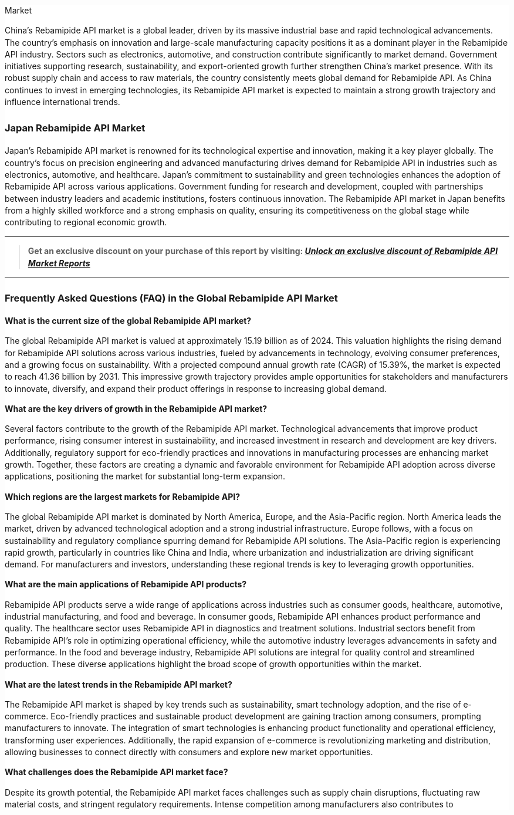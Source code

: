Market</h3><p>China&rsquo;s Rebamipide API market is a global leader, driven by its massive industrial base and rapid technological advancements. The country&rsquo;s emphasis on innovation and large-scale manufacturing capacity positions it as a dominant player in the Rebamipide API industry. Sectors such as electronics, automotive, and construction contribute significantly to market demand. Government initiatives supporting research, sustainability, and export-oriented growth further strengthen China&rsquo;s market presence. With its robust supply chain and access to raw materials, the country consistently meets global demand for Rebamipide API. As China continues to invest in emerging technologies, its Rebamipide API market is expected to maintain a strong growth trajectory and influence international trends.</p><h3>Japan Rebamipide API Market</h3><p>Japan&rsquo;s Rebamipide API market is renowned for its technological expertise and innovation, making it a key player globally. The country&rsquo;s focus on precision engineering and advanced manufacturing drives demand for Rebamipide API in industries such as electronics, automotive, and healthcare. Japan&rsquo;s commitment to sustainability and green technologies enhances the adoption of Rebamipide API across various applications. Government funding for research and development, coupled with partnerships between industry leaders and academic institutions, fosters continuous innovation. The Rebamipide API market in Japan benefits from a highly skilled workforce and a strong emphasis on quality, ensuring its competitiveness on the global stage while contributing to regional economic growth.</p><hr /><blockquote><p><strong>Get an exclusive discount on your purchase of this report by visiting: <em><a href="://marketresearchpulse.com/ask-for-discount/15524?utm_source=Github&amp;utm_medium=0116">Unlock an exclusive discount of Rebamipide API Market Reports</a></em>&nbsp;</strong></p></blockquote><hr /><h3>Frequently Asked Questions (FAQ) in the Global Rebamipide API Market</h3><p><strong>What is the current size of the global Rebamipide API market?</strong></p><p>The global Rebamipide API market is valued at approximately 15.19 billion as of 2024. This valuation highlights the rising demand for Rebamipide API solutions across various industries, fueled by advancements in technology, evolving consumer preferences, and a growing focus on sustainability. With a projected compound annual growth rate (CAGR) of 15.39%, the market is expected to reach 41.36 billion by 2031. This impressive growth trajectory provides ample opportunities for stakeholders and manufacturers to innovate, diversify, and expand their product offerings in response to increasing global demand.</p><p><strong>What are the key drivers of growth in the Rebamipide API market?</strong></p><p>Several factors contribute to the growth of the Rebamipide API market. Technological advancements that improve product performance, rising consumer interest in sustainability, and increased investment in research and development are key drivers. Additionally, regulatory support for eco-friendly practices and innovations in manufacturing processes are enhancing market growth. Together, these factors are creating a dynamic and favorable environment for Rebamipide API adoption across diverse applications, positioning the market for substantial long-term expansion.</p><p><strong>Which regions are the largest markets for Rebamipide API?</strong></p><p>The global Rebamipide API market is dominated by North America, Europe, and the Asia-Pacific region. North America leads the market, driven by advanced technological adoption and a strong industrial infrastructure. Europe follows, with a focus on sustainability and regulatory compliance spurring demand for Rebamipide API solutions. The Asia-Pacific region is experiencing rapid growth, particularly in countries like China and India, where urbanization and industrialization are driving significant demand. For manufacturers and investors, understanding these regional trends is key to leveraging growth opportunities.</p><p><strong>What are the main applications of Rebamipide API products?</strong></p><p>Rebamipide API products serve a wide range of applications across industries such as consumer goods, healthcare, automotive, industrial manufacturing, and food and beverage. In consumer goods, Rebamipide API enhances product performance and quality. The healthcare sector uses Rebamipide API in diagnostics and treatment solutions. Industrial sectors benefit from Rebamipide API&rsquo;s role in optimizing operational efficiency, while the automotive industry leverages advancements in safety and performance. In the food and beverage industry, Rebamipide API solutions are integral for quality control and streamlined production. These diverse applications highlight the broad scope of growth opportunities within the market.</p><p><strong>What are the latest trends in the Rebamipide API market?</strong></p><p>The Rebamipide API market is shaped by key trends such as sustainability, smart technology adoption, and the rise of e-commerce. Eco-friendly practices and sustainable product development are gaining traction among consumers, prompting manufacturers to innovate. The integration of smart technologies is enhancing product functionality and operational efficiency, transforming user experiences. Additionally, the rapid expansion of e-commerce is revolutionizing marketing and distribution, allowing businesses to connect directly with consumers and explore new market opportunities.</p><p><strong>What challenges does the Rebamipide API market face?</strong></p><p>Despite its growth potential, the Rebamipide API market faces challenges such as supply chain disruptions, fluctuating raw material costs, and stringent regulatory requirements. Intense competition among manufacturers also contributes to